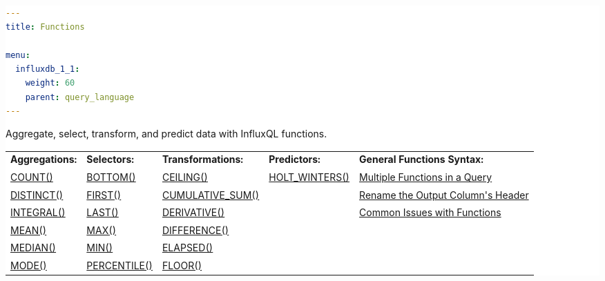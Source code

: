 ```yaml
---
title: Functions

menu:
  influxdb_1_1:
    weight: 60
    parent: query_language
---
```


Aggregate, select, transform, and predict data with InfluxQL functions.

<table style="width:100%">
  <tr>
    <td><b>Aggregations:</b></td>
    <td><b>Selectors:</b></td>
    <td><b>Transformations:</b></td>
    <td><b>Predictors:</b></td>
    <td><b>General Functions Syntax:</b></td>
  </tr>
  <tr>
    <td><a href="#count">COUNT()</a></td>
    <td><a href="#bottom">BOTTOM()</a></td>
    <td><a href="#ceiling">CEILING()</a></td>
    <td><a href="#holt-winters">HOLT_WINTERS()</a></td>
    <td><a href="#multiple-functions-in-a-query">Multiple Functions in a Query</a></td>
  </tr>
  <tr>
    <td><a href="#distinct">DISTINCT()</a></td>
    <td><a href="#first">FIRST()</a></td>
    <td><a href="#cumulative-sum">CUMULATIVE_SUM()</a></td>
    <td><a href="#"></a></td>
    <td><a href="#rename-the-output-column-s-header">Rename the Output Column's Header</a></td>
  </tr>
  <tr>
    <td><a href="#integral">INTEGRAL()</a></td>
    <td><a href="#last">LAST()</a></td>
    <td><a href="#derivative">DERIVATIVE()</a></td>
    <td><a href="#"></a></td>
    <td><a href="#"common-issues-with-functions>Common Issues with Functions</a></td>
  </tr>
  <tr>
    <td><a href="#mean">MEAN()</a></td>
    <td><a href="#max">MAX()</a></td>
    <td><a href="#difference">DIFFERENCE()</a></td>
    <td><a href="#"></a></td>
    <td><a href="#"></a></td>
  </tr>
  <tr>
    <td><a href="#median">MEDIAN()</a></td>
    <td><a href="#min">MIN()</a></td>
    <td><a href="#elapsed">ELAPSED()</a></td>
    <td><a href="#"></a></td>
    <td><a href="#"></a></td>
  </tr>
  <tr>
    <td><a href="#mode">MODE()</a></td>
    <td><a href="#percentile">PERCENTILE()</a></td>
    <td><a href="#floor">FLOOR()</a></td>
    <td><a href="#"></a></td>
    <td><a href="#"></a></td>
  </tr>
  <tr>